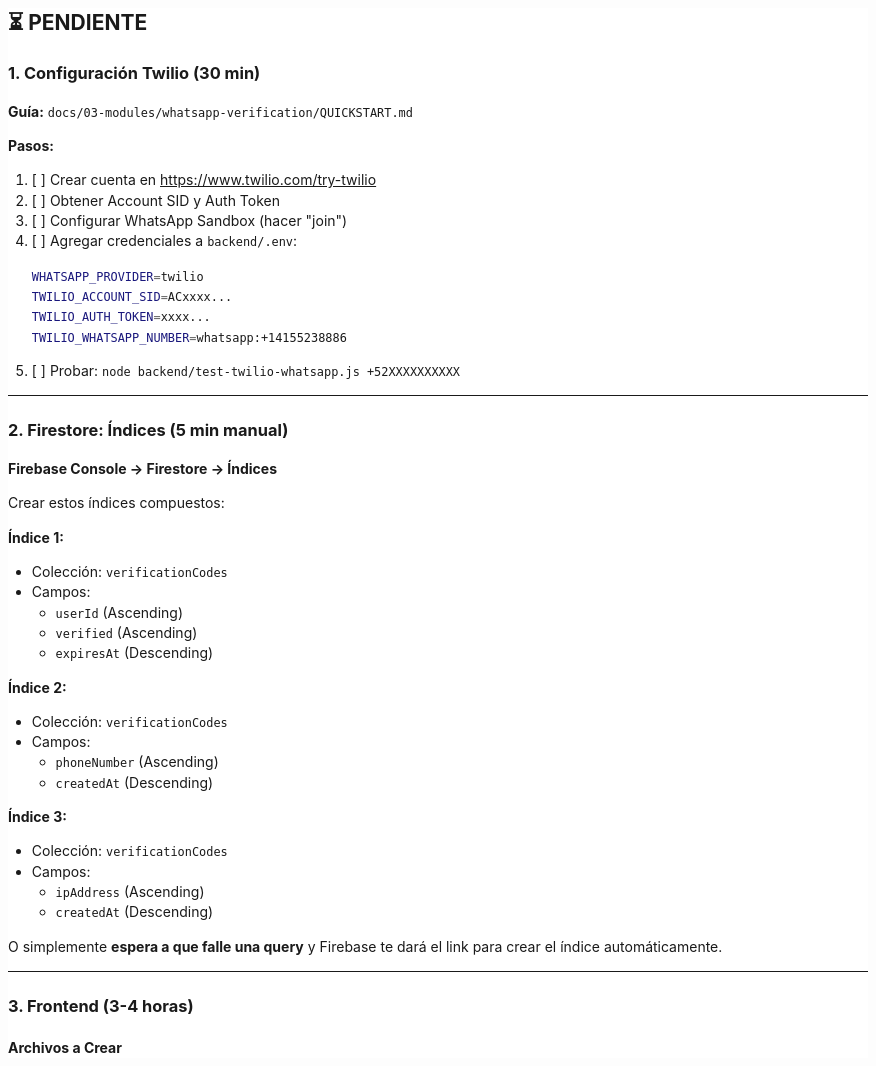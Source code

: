 ## ⏳ PENDIENTE

### 1. Configuración Twilio (30 min)

**Guía:** `docs/03-modules/whatsapp-verification/QUICKSTART.md`

**Pasos:**
1. [ ] Crear cuenta en https://www.twilio.com/try-twilio
2. [ ] Obtener Account SID y Auth Token
3. [ ] Configurar WhatsApp Sandbox (hacer "join")
4. [ ] Agregar credenciales a `backend/.env`:
   ```bash
   WHATSAPP_PROVIDER=twilio
   TWILIO_ACCOUNT_SID=ACxxxx...
   TWILIO_AUTH_TOKEN=xxxx...
   TWILIO_WHATSAPP_NUMBER=whatsapp:+14155238886
   ```
5. [ ] Probar: `node backend/test-twilio-whatsapp.js +52XXXXXXXXXX`

---

### 2. Firestore: Índices (5 min manual)

**Firebase Console → Firestore → Índices**

Crear estos índices compuestos:

**Índice 1:**
- Colección: `verificationCodes`
- Campos:
  - `userId` (Ascending)
  - `verified` (Ascending)
  - `expiresAt` (Descending)

**Índice 2:**
- Colección: `verificationCodes`
- Campos:
  - `phoneNumber` (Ascending)
  - `createdAt` (Descending)

**Índice 3:**
- Colección: `verificationCodes`
- Campos:
  - `ipAddress` (Ascending)
  - `createdAt` (Descending)

O simplemente **espera a que falle una query** y Firebase te dará el link para crear el índice automáticamente.

---

### 3. Frontend (3-4 horas)

#### Archivos a Crear
